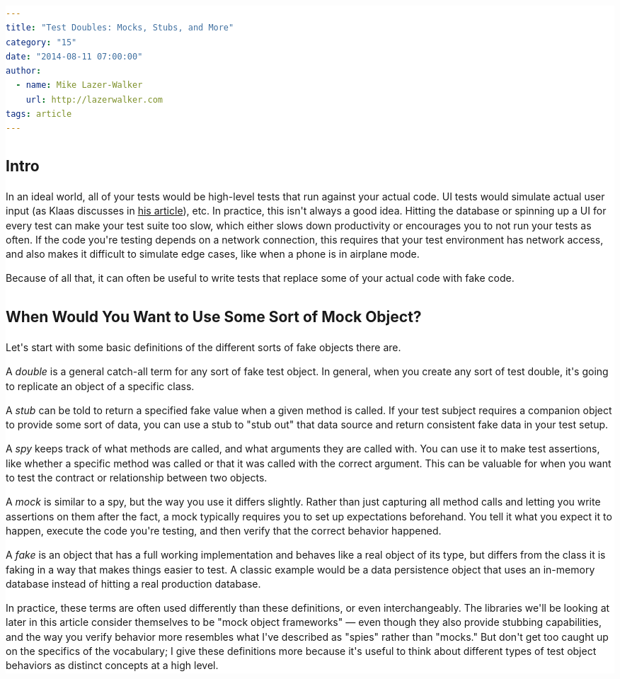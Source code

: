 ```yaml
---
title: "Test Doubles: Mocks, Stubs, and More"
category: "15"
date: "2014-08-11 07:00:00"
author:
  - name: Mike Lazer-Walker
    url: http://lazerwalker.com
tags: article
---
```



## Intro

In an ideal world, all of your tests would be high-level tests that run against your actual code. UI tests would simulate actual user input (as Klaas discusses in [his article](/issues/15-testing/user-interface-testing/)), etc. In practice, this isn't always a good idea. Hitting the database or spinning up a UI for every test can make your test suite too slow, which either slows down productivity or encourages you to not run your tests as often. If the code you're testing depends on a network connection, this requires that your test environment has network access, and also makes it difficult to simulate edge cases, like when a phone is in airplane mode.

Because of all that, it can often be useful to write tests that replace some of your actual code with fake code.

## When Would You Want to Use Some Sort of Mock Object?

Let's start with some basic definitions of the different sorts of fake objects there are.

A *double* is a general catch-all term for any sort of fake test object. In general, when you create any sort of test double, it's going to replicate an object of a specific class. 

A *stub* can be told to return a specified fake value when a given method is called. If your test subject requires a companion object to provide some sort of data, you can use a stub to "stub out" that data source and return consistent fake data in your test setup.

A *spy* keeps track of what methods are called, and what arguments they are called with. You can use it to make test assertions, like whether a specific method was called or that it was called with the correct argument. This can be valuable for when you want to test the contract or relationship between two objects.

A *mock* is similar to a spy, but the way you use it differs slightly. Rather than just capturing all method calls and letting you write assertions on them after the fact, a mock typically requires you to set up expectations beforehand. You tell it what you expect it to happen, execute the code you're testing, and then verify that the correct behavior happened.

A *fake* is an object that has a full working implementation and behaves like a real object of its type, but differs from the class it is faking in a way that makes things easier to test. A classic example would be a data persistence object that uses an in-memory database instead of hitting a real production database.

In practice, these terms are often used differently than these definitions, or even interchangeably. The libraries we'll be looking at later in this article consider themselves to be "mock object frameworks" — even though they also provide stubbing capabilities, and the way you verify behavior more resembles what I've described as "spies" rather than "mocks." But don't get too caught up on the specifics of the vocabulary; I give these definitions more because it's useful to think about different types of test object behaviors as distinct concepts at a high level.
